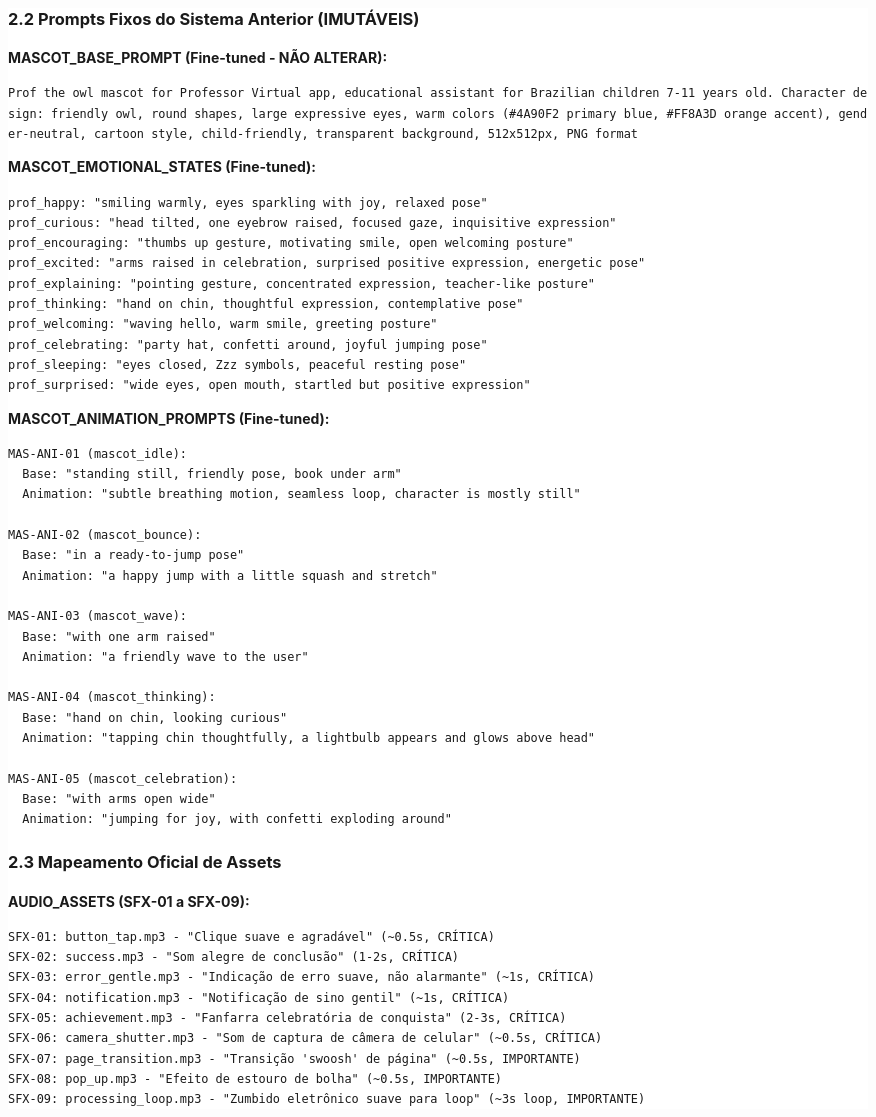 ### 2.2 Prompts Fixos do Sistema Anterior (IMUTÁVEIS)

**MASCOT_BASE_PROMPT (Fine-tuned - NÃO ALTERAR):**
```
Prof the owl mascot for Professor Virtual app, educational assistant for Brazilian children 7-11 years old. Character design: friendly owl, round shapes, large expressive eyes, warm colors (#4A90F2 primary blue, #FF8A3D orange accent), gender-neutral, cartoon style, child-friendly, transparent background, 512x512px, PNG format
```

**MASCOT_EMOTIONAL_STATES (Fine-tuned):**
```
prof_happy: "smiling warmly, eyes sparkling with joy, relaxed pose"
prof_curious: "head tilted, one eyebrow raised, focused gaze, inquisitive expression"  
prof_encouraging: "thumbs up gesture, motivating smile, open welcoming posture"
prof_excited: "arms raised in celebration, surprised positive expression, energetic pose"
prof_explaining: "pointing gesture, concentrated expression, teacher-like posture"
prof_thinking: "hand on chin, thoughtful expression, contemplative pose"
prof_welcoming: "waving hello, warm smile, greeting posture"
prof_celebrating: "party hat, confetti around, joyful jumping pose"
prof_sleeping: "eyes closed, Zzz symbols, peaceful resting pose"
prof_surprised: "wide eyes, open mouth, startled but positive expression"
```

**MASCOT_ANIMATION_PROMPTS (Fine-tuned):**
```
MAS-ANI-01 (mascot_idle): 
  Base: "standing still, friendly pose, book under arm"
  Animation: "subtle breathing motion, seamless loop, character is mostly still"

MAS-ANI-02 (mascot_bounce):
  Base: "in a ready-to-jump pose" 
  Animation: "a happy jump with a little squash and stretch"

MAS-ANI-03 (mascot_wave):
  Base: "with one arm raised"
  Animation: "a friendly wave to the user"

MAS-ANI-04 (mascot_thinking):
  Base: "hand on chin, looking curious"
  Animation: "tapping chin thoughtfully, a lightbulb appears and glows above head"

MAS-ANI-05 (mascot_celebration):
  Base: "with arms open wide"
  Animation: "jumping for joy, with confetti exploding around"
```

### 2.3 Mapeamento Oficial de Assets

**AUDIO_ASSETS (SFX-01 a SFX-09):**
```
SFX-01: button_tap.mp3 - "Clique suave e agradável" (~0.5s, CRÍTICA)
SFX-02: success.mp3 - "Som alegre de conclusão" (1-2s, CRÍTICA)  
SFX-03: error_gentle.mp3 - "Indicação de erro suave, não alarmante" (~1s, CRÍTICA)
SFX-04: notification.mp3 - "Notificação de sino gentil" (~1s, CRÍTICA)
SFX-05: achievement.mp3 - "Fanfarra celebratória de conquista" (2-3s, CRÍTICA)
SFX-06: camera_shutter.mp3 - "Som de captura de câmera de celular" (~0.5s, CRÍTICA)
SFX-07: page_transition.mp3 - "Transição 'swoosh' de página" (~0.5s, IMPORTANTE)
SFX-08: pop_up.mp3 - "Efeito de estouro de bolha" (~0.5s, IMPORTANTE)
SFX-09: processing_loop.mp3 - "Zumbido eletrônico suave para loop" (~3s loop, IMPORTANTE)
```
